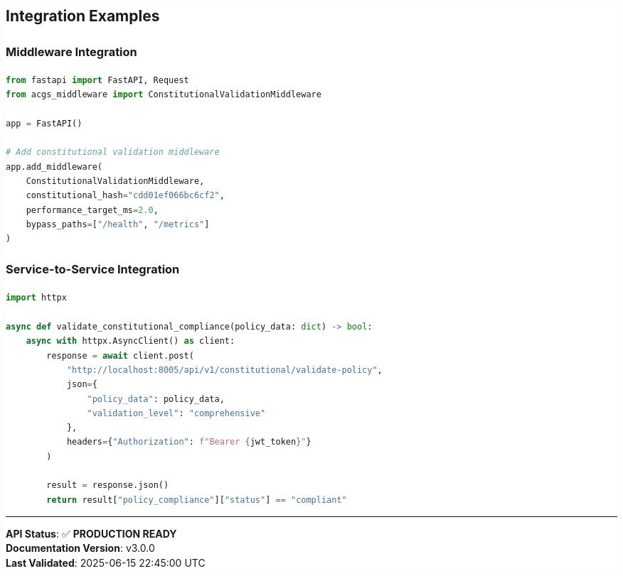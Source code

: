 ## Integration Examples

### Middleware Integration

```python
from fastapi import FastAPI, Request
from acgs_middleware import ConstitutionalValidationMiddleware

app = FastAPI()

# Add constitutional validation middleware
app.add_middleware(
    ConstitutionalValidationMiddleware,
    constitutional_hash="cdd01ef066bc6cf2",
    performance_target_ms=2.0,
    bypass_paths=["/health", "/metrics"]
)
```

### Service-to-Service Integration

```python
import httpx

async def validate_constitutional_compliance(policy_data: dict) -> bool:
    async with httpx.AsyncClient() as client:
        response = await client.post(
            "http://localhost:8005/api/v1/constitutional/validate-policy",
            json={
                "policy_data": policy_data,
                "validation_level": "comprehensive"
            },
            headers={"Authorization": f"Bearer {jwt_token}"}
        )

        result = response.json()
        return result["policy_compliance"]["status"] == "compliant"
```

---

**API Status**: ✅ **PRODUCTION READY**  
**Documentation Version**: v3.0.0  
**Last Validated**: 2025-06-15 22:45:00 UTC
